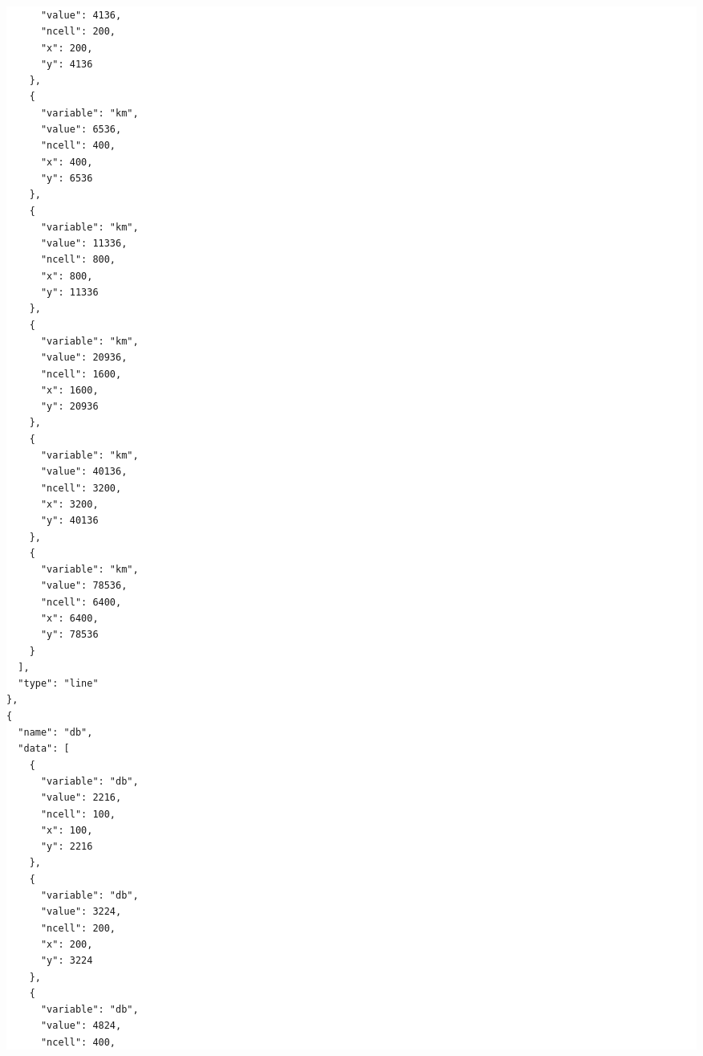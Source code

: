           "value": 4136,
          "ncell": 200,
          "x": 200,
          "y": 4136
        },
        {
          "variable": "km",
          "value": 6536,
          "ncell": 400,
          "x": 400,
          "y": 6536
        },
        {
          "variable": "km",
          "value": 11336,
          "ncell": 800,
          "x": 800,
          "y": 11336
        },
        {
          "variable": "km",
          "value": 20936,
          "ncell": 1600,
          "x": 1600,
          "y": 20936
        },
        {
          "variable": "km",
          "value": 40136,
          "ncell": 3200,
          "x": 3200,
          "y": 40136
        },
        {
          "variable": "km",
          "value": 78536,
          "ncell": 6400,
          "x": 6400,
          "y": 78536
        }
      ],
      "type": "line"
    },
    {
      "name": "db",
      "data": [
        {
          "variable": "db",
          "value": 2216,
          "ncell": 100,
          "x": 100,
          "y": 2216
        },
        {
          "variable": "db",
          "value": 3224,
          "ncell": 200,
          "x": 200,
          "y": 3224
        },
        {
          "variable": "db",
          "value": 4824,
          "ncell": 400,